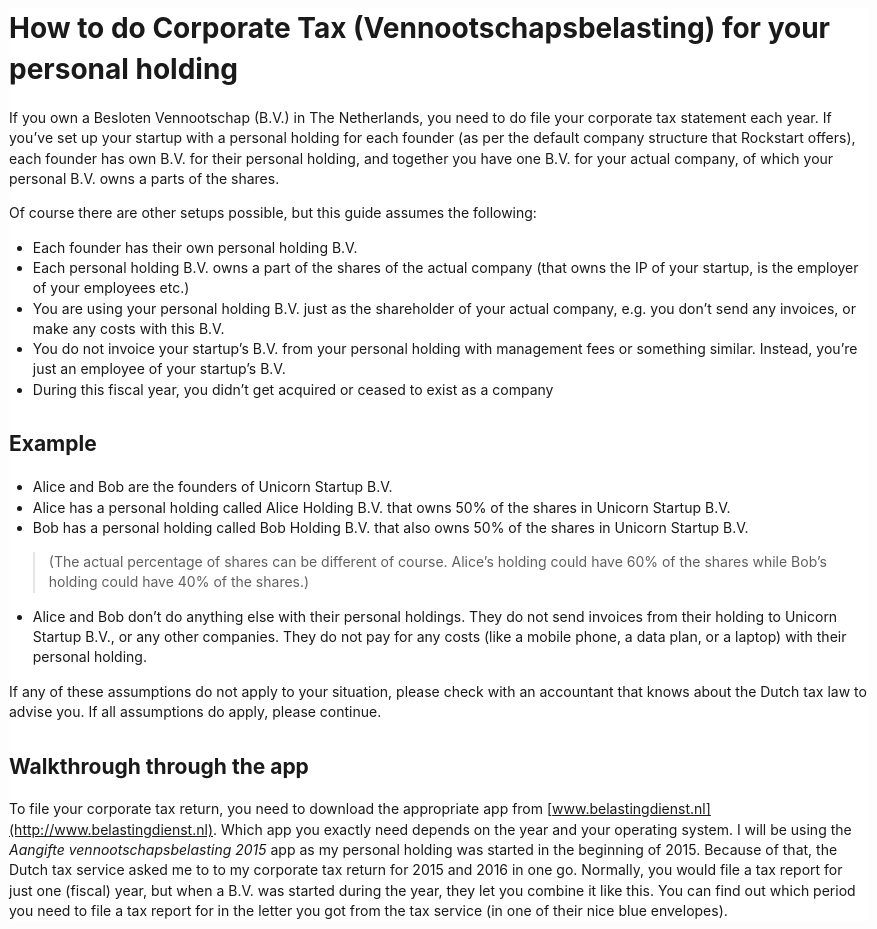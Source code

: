 # How to do Corporate Tax (Vennootschapsbelasting) for your personal holding

If you own a Besloten Vennootschap (B.V.) in The Netherlands, you need to do file your corporate tax statement each year. If you’ve set up your startup with a personal holding for each founder (as per the default company structure that Rockstart offers), each founder has own B.V. for their personal holding, and together you have one B.V. for your actual company, of which your personal B.V. owns a parts of the shares.

Of course there are other setups possible, but this guide assumes the following:

* Each founder has their own personal holding B.V.
* Each personal holding B.V. owns a part of the shares of the actual company (that owns the IP of your startup, is the employer of your employees etc.)
* You are using your personal holding B.V. just as the shareholder of your actual company, e.g. you don’t send any invoices, or make any costs with this B.V.
* You do not invoice your startup’s B.V. from your personal holding with management fees or something similar. Instead, you’re just an employee of your startup’s B.V.
* During this fiscal year, you didn’t get acquired or ceased to exist as a company

## Example
* Alice and Bob are the founders of Unicorn Startup B.V.
* Alice has a personal holding called Alice Holding B.V. that owns 50% of the shares in Unicorn Startup B.V.
* Bob has a personal holding called Bob Holding B.V. that also owns 50% of the shares in Unicorn Startup B.V.

> (The actual percentage of shares can be different of course. Alice’s holding could have 60% of the shares while Bob’s holding could have 40% of the shares.)

* Alice and Bob don’t do anything else with their personal holdings. They do not send invoices from their holding to Unicorn Startup B.V., or any other companies. They do not pay for any costs (like a mobile phone, a data plan, or a laptop) with their personal holding.

If any of these assumptions do not apply to your situation, please check with an accountant that knows about the Dutch tax law to advise you. If all assumptions do apply, please continue.

## Walkthrough through the app
To file your corporate tax return, you need to download the appropriate app from [www.belastingdienst.nl](http://www.belastingdienst.nl). Which app you exactly need depends on the year and your operating system. I will be using the _Aangifte vennootschapsbelasting 2015_ app as my personal holding was started in the beginning of 2015. Because of that, the Dutch tax service asked me to to my corporate tax return for 2015 and 2016 in one go. Normally, you would file a tax report for just one (fiscal) year, but when a B.V. was started during the year, they let you combine it like this. You can find out which period you need to file a tax report for in the letter you got from the tax service (in one of their nice blue envelopes).
